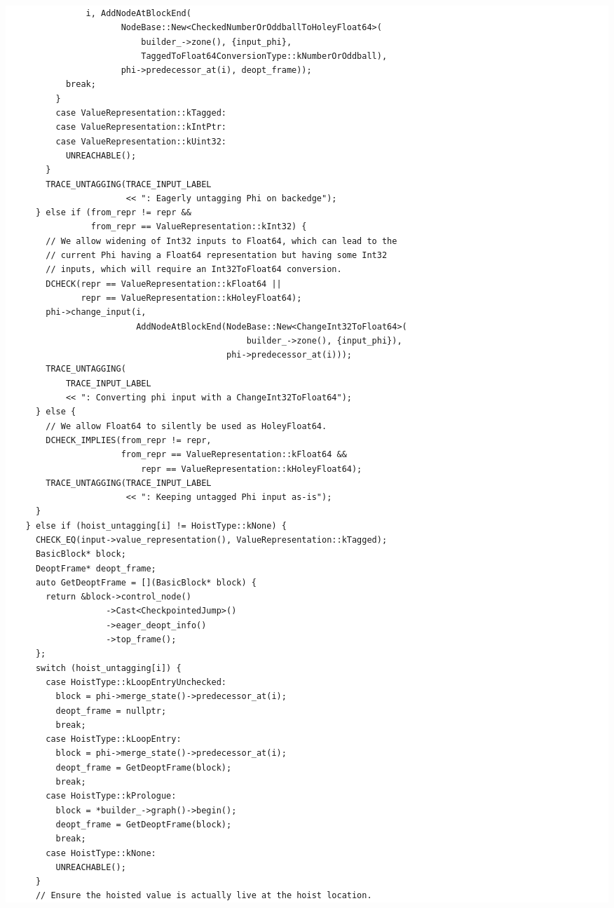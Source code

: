 ```
                i, AddNodeAtBlockEnd(
                       NodeBase::New<CheckedNumberOrOddballToHoleyFloat64>(
                           builder_->zone(), {input_phi},
                           TaggedToFloat64ConversionType::kNumberOrOddball),
                       phi->predecessor_at(i), deopt_frame));
            break;
          }
          case ValueRepresentation::kTagged:
          case ValueRepresentation::kIntPtr:
          case ValueRepresentation::kUint32:
            UNREACHABLE();
        }
        TRACE_UNTAGGING(TRACE_INPUT_LABEL
                        << ": Eagerly untagging Phi on backedge");
      } else if (from_repr != repr &&
                 from_repr == ValueRepresentation::kInt32) {
        // We allow widening of Int32 inputs to Float64, which can lead to the
        // current Phi having a Float64 representation but having some Int32
        // inputs, which will require an Int32ToFloat64 conversion.
        DCHECK(repr == ValueRepresentation::kFloat64 ||
               repr == ValueRepresentation::kHoleyFloat64);
        phi->change_input(i,
                          AddNodeAtBlockEnd(NodeBase::New<ChangeInt32ToFloat64>(
                                                builder_->zone(), {input_phi}),
                                            phi->predecessor_at(i)));
        TRACE_UNTAGGING(
            TRACE_INPUT_LABEL
            << ": Converting phi input with a ChangeInt32ToFloat64");
      } else {
        // We allow Float64 to silently be used as HoleyFloat64.
        DCHECK_IMPLIES(from_repr != repr,
                       from_repr == ValueRepresentation::kFloat64 &&
                           repr == ValueRepresentation::kHoleyFloat64);
        TRACE_UNTAGGING(TRACE_INPUT_LABEL
                        << ": Keeping untagged Phi input as-is");
      }
    } else if (hoist_untagging[i] != HoistType::kNone) {
      CHECK_EQ(input->value_representation(), ValueRepresentation::kTagged);
      BasicBlock* block;
      DeoptFrame* deopt_frame;
      auto GetDeoptFrame = [](BasicBlock* block) {
        return &block->control_node()
                    ->Cast<CheckpointedJump>()
                    ->eager_deopt_info()
                    ->top_frame();
      };
      switch (hoist_untagging[i]) {
        case HoistType::kLoopEntryUnchecked:
          block = phi->merge_state()->predecessor_at(i);
          deopt_frame = nullptr;
          break;
        case HoistType::kLoopEntry:
          block = phi->merge_state()->predecessor_at(i);
          deopt_frame = GetDeoptFrame(block);
          break;
        case HoistType::kPrologue:
          block = *builder_->graph()->begin();
          deopt_frame = GetDeoptFrame(block);
          break;
        case HoistType::kNone:
          UNREACHABLE();
      }
      // Ensure the hoisted value is actually live at the hoist location.
```